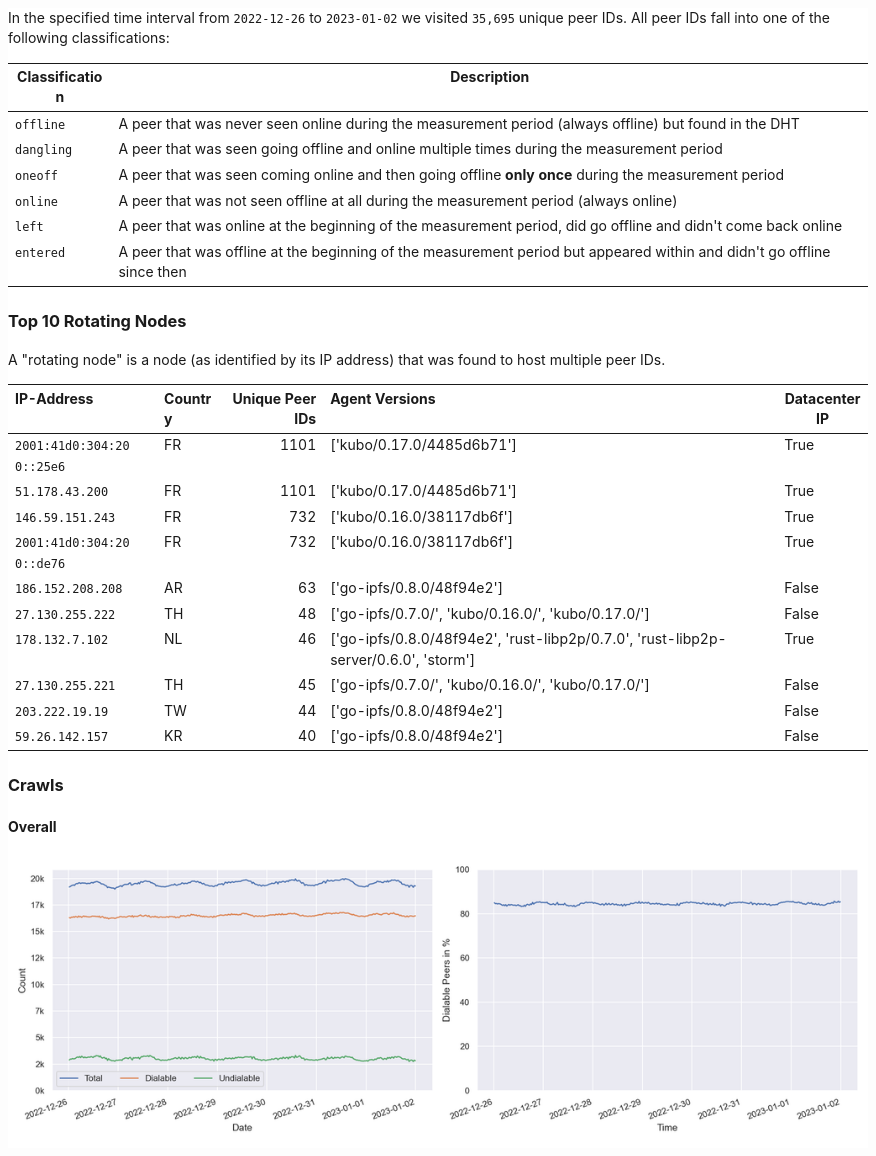 In the specified time interval from `2022-12-26` to `2023-01-02` we visited `35,695` unique peer IDs.
All peer IDs fall into one of the following classifications:

| Classification | Description |
| --- | --- |
| `offline` | A peer that was never seen online during the measurement period (always offline) but found in the DHT |
| `dangling` | A peer that was seen going offline and online multiple times during the measurement period |
| `oneoff` | A peer that was seen coming online and then going offline **only once** during the measurement period |
| `online` | A peer that was not seen offline at all during the measurement period (always online) |
| `left` | A peer that was online at the beginning of the measurement period, did go offline and didn't come back online |
| `entered` | A peer that was offline at the beginning of the measurement period but appeared within and didn't go offline since then |

### Top 10 Rotating Nodes

A "rotating node" is a node (as identified by its IP address) that was found to host multiple peer IDs.

| IP-Address    | Country | Unique Peer IDs | Agent Versions | Datacenter IP |
|:------------- |:------- | ---------------:|:-------------- | ------------- |
| `2001:41d0:304:200::25e6` | FR | 1101 | ['kubo/0.17.0/4485d6b71']| True  |
| `51.178.43.200` | FR | 1101 | ['kubo/0.17.0/4485d6b71']| True  |
| `146.59.151.243` | FR | 732 | ['kubo/0.16.0/38117db6f']| True  |
| `2001:41d0:304:200::de76` | FR | 732 | ['kubo/0.16.0/38117db6f']| True  |
| `186.152.208.208` | AR | 63 | ['go-ipfs/0.8.0/48f94e2']| False  |
| `27.130.255.222` | TH | 48 | ['go-ipfs/0.7.0/', 'kubo/0.16.0/', 'kubo/0.17.0/']| False  |
| `178.132.7.102` | NL | 46 | ['go-ipfs/0.8.0/48f94e2', 'rust-libp2p/0.7.0', 'rust-libp2p-server/0.6.0', 'storm']| True  |
| `27.130.255.221` | TH | 45 | ['go-ipfs/0.7.0/', 'kubo/0.16.0/', 'kubo/0.17.0/']| False  |
| `203.222.19.19` | TW | 44 | ['go-ipfs/0.8.0/48f94e2']| False  |
| `59.26.142.157` | KR | 40 | ['go-ipfs/0.8.0/48f94e2']| False  |

### Crawls

#### Overall

![Crawl Overview](./plots/crawl-overview.png)
